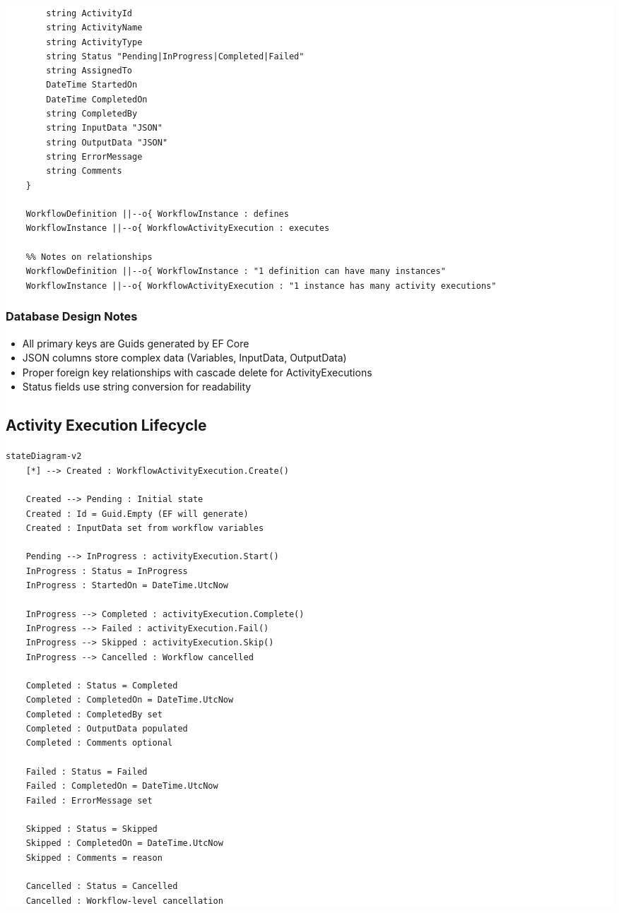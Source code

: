 ```mermaid
        string ActivityId
        string ActivityName
        string ActivityType
        string Status "Pending|InProgress|Completed|Failed"
        string AssignedTo
        DateTime StartedOn
        DateTime CompletedOn
        string CompletedBy
        string InputData "JSON"
        string OutputData "JSON"
        string ErrorMessage
        string Comments
    }
    
    WorkflowDefinition ||--o{ WorkflowInstance : defines
    WorkflowInstance ||--o{ WorkflowActivityExecution : executes
    
    %% Notes on relationships
    WorkflowDefinition ||--o{ WorkflowInstance : "1 definition can have many instances"
    WorkflowInstance ||--o{ WorkflowActivityExecution : "1 instance has many activity executions"
```

### Database Design Notes
- All primary keys are Guids generated by EF Core
- JSON columns store complex data (Variables, InputData, OutputData)
- Proper foreign key relationships with cascade delete for ActivityExecutions
- Status fields use string conversion for readability

## Activity Execution Lifecycle

```mermaid
stateDiagram-v2
    [*] --> Created : WorkflowActivityExecution.Create()
    
    Created --> Pending : Initial state
    Created : Id = Guid.Empty (EF will generate)
    Created : InputData set from workflow variables
    
    Pending --> InProgress : activityExecution.Start()
    InProgress : Status = InProgress
    InProgress : StartedOn = DateTime.UtcNow
    
    InProgress --> Completed : activityExecution.Complete()
    InProgress --> Failed : activityExecution.Fail()
    InProgress --> Skipped : activityExecution.Skip()
    InProgress --> Cancelled : Workflow cancelled
    
    Completed : Status = Completed
    Completed : CompletedOn = DateTime.UtcNow
    Completed : CompletedBy set
    Completed : OutputData populated
    Completed : Comments optional
    
    Failed : Status = Failed
    Failed : CompletedOn = DateTime.UtcNow
    Failed : ErrorMessage set
    
    Skipped : Status = Skipped
    Skipped : CompletedOn = DateTime.UtcNow
    Skipped : Comments = reason
    
    Cancelled : Status = Cancelled
    Cancelled : Workflow-level cancellation
```